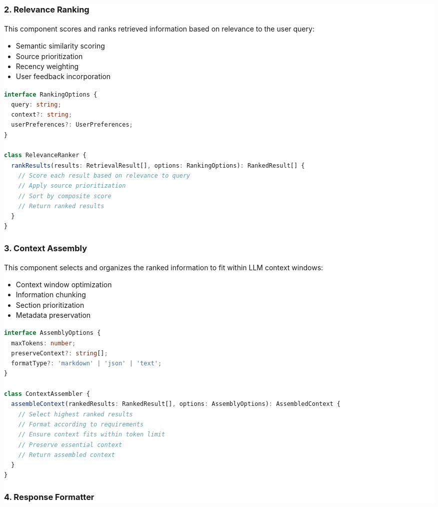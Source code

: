 ### 2. Relevance Ranking

This component scores and ranks retrieved information based on relevance to the user query:

- Semantic similarity scoring
- Source prioritization
- Recency weighting
- User feedback incorporation

```typescript
interface RankingOptions {
  query: string;
  context?: string;
  userPreferences?: UserPreferences;
}

class RelevanceRanker {
  rankResults(results: RetrievalResult[], options: RankingOptions): RankedResult[] {
    // Score each result based on relevance to query
    // Apply source prioritization
    // Sort by composite score
    // Return ranked results
  }
}
```

### 3. Context Assembly

This component selects and organizes the ranked information to fit within LLM context windows:

- Context window optimization
- Information chunking
- Section prioritization
- Metadata preservation

```typescript
interface AssemblyOptions {
  maxTokens: number;
  preserveContext?: string[];
  formatType?: 'markdown' | 'json' | 'text';
}

class ContextAssembler {
  assembleContext(rankedResults: RankedResult[], options: AssemblyOptions): AssembledContext {
    // Select highest ranked results
    // Format according to requirements
    // Ensure context fits within token limit
    // Preserve essential context
    // Return assembled context
  }
}
```

### 4. Response Formatter
